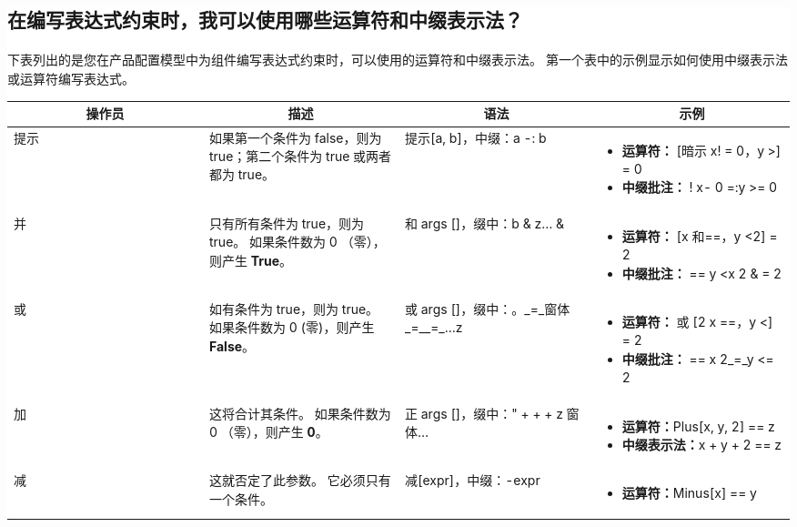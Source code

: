 ## <a name="what-operators-and-infix-notation-can-i-use-when-i-write-expression-constraints"></a>在编写表达式约束时，我可以使用哪些运算符和中缀表示法？
下表列出的是您在产品配置模型中为组件编写表达式约束时，可以使用的运算符和中缀表示法。 第一个表中的示例显示如何使用中缀表示法或运算符编写表达式。

<table>
<colgroup>
<col width="25%" />
<col width="25%" />
<col width="25%" />
<col width="25%" />
</colgroup>
<thead>
<tr class="header">
<th>操作员</th>
<th>描述</th>
<th>语法</th>
<th>示例</th>
</tr>
</thead>
<tbody>
<tr class="odd">
<td>提示</td>
<td>如果第一个条件为 false，则为 true；第二个条件为 true 或两者都为 true。</td>
<td>提示[a, b]，中缀：a -: b</td>
<td><ul>
<li><strong>运算符：</strong> [暗示 x! = 0，y &gt;] = 0</li>
<li><strong>中缀批注：</strong> ! x- 0 =:y &gt;= 0</li>
</ul></td>
</tr>
<tr class="even">
<td>并</td>
<td>只有所有条件为 true，则为 true。 如果条件数为 0 （零），则产生 <strong>True</strong>。</td>
<td>和 args []，缀中：b &amp; z… &amp;</td>
<td><ul>
<li><strong>运算符：</strong> [x 和==，y &lt;2] = 2</li>
<li><strong>中缀批注：</strong> == y &lt;x 2 &amp; = 2</li>
</ul></td>
</tr>
<tr class="odd">
<td>或</td>
<td>如有条件为 true，则为 true。 如果条件数为 0 (零)，则产生 <strong>False</strong>。</td>
<td>或 args []，缀中：。_=_窗体_=__=_…z</td>
<td><ul>
<li><strong>运算符：</strong> 或 [2 x ==，y &lt;] = 2</li>
<li><strong>中缀批注：</strong> == x 2_=_y &lt;= 2</li>
</ul></td>
</tr>
<tr class="even">
<td>加</td>
<td>这将合计其条件。 如果条件数为 0 （零），则产生 <strong>0</strong>。</td>
<td>正 args []，缀中：" + + + z 窗体…</td>
<td><ul>
<li><strong>运算符：</strong>Plus[x, y, 2] == z</li>
<li><strong>中缀表示法：</strong>x + y + 2 == z</li>
</ul></td>
</tr>
<tr class="odd">
<td>减</td>
<td>这就否定了此参数。 它必须只有一个条件。</td>
<td>减[expr]，中缀：-expr</td>
<td><ul>
<li><strong>运算符：</strong>Minus[x] == y</li>